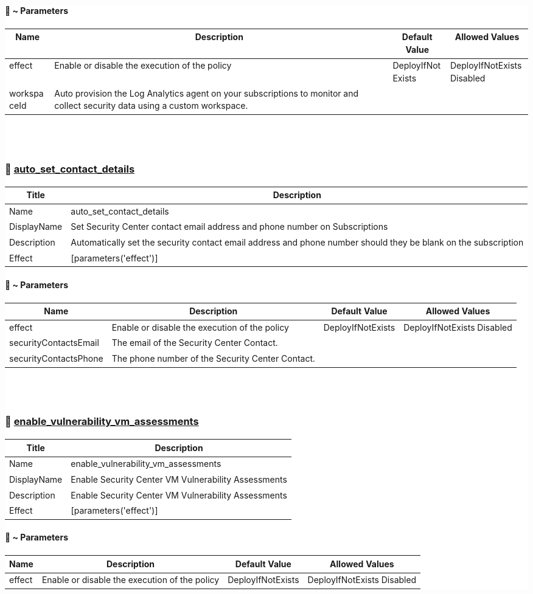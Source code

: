 #### 🧮 ~ Parameters
| Name | Description | Default Value | Allowed Values |
| ---- | ----------- | ------------- | -------------- |
| effect | Enable or disable the execution of the policy | DeployIfNotExists | DeployIfNotExists Disabled |
| workspaceId | Auto provision the Log Analytics agent on your subscriptions to monitor and collect security data using a custom workspace. |  |  |

<br>

<br>

### 📜 [auto_set_contact_details](./Security%20Center/auto_set_contact_details.json)
| Title | Description |
| ----- | ----------- |
| Name                | auto_set_contact_details |
| DisplayName         | Set Security Center contact email address and phone number on Subscriptions |
| Description         | Automatically set the security contact email address and phone number should they be blank on the subscription |
| Effect              | [parameters('effect')] |

#### 🧮 ~ Parameters
| Name | Description | Default Value | Allowed Values |
| ---- | ----------- | ------------- | -------------- |
| effect | Enable or disable the execution of the policy | DeployIfNotExists | DeployIfNotExists Disabled |
| securityContactsEmail | The email of the Security Center Contact. |  |  |
| securityContactsPhone | The phone number of the Security Center Contact. |  |  |

<br>

<br>

### 📜 [enable_vulnerability_vm_assessments](./Security%20Center/enable_vulnerability_vm_assessments.json)
| Title | Description |
| ----- | ----------- |
| Name                | enable_vulnerability_vm_assessments |
| DisplayName         | Enable Security Center VM Vulnerability Assessments |
| Description         | Enable Security Center VM Vulnerability Assessments |
| Effect              | [parameters('effect')] |

#### 🧮 ~ Parameters
| Name | Description | Default Value | Allowed Values |
| ---- | ----------- | ------------- | -------------- |
| effect | Enable or disable the execution of the policy | DeployIfNotExists | DeployIfNotExists Disabled |

